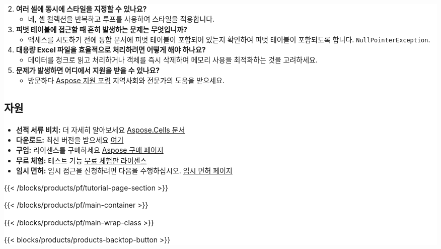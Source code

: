 2. **여러 셀에 동시에 스타일을 지정할 수 있나요?**
   - 네, 셀 컬렉션을 반복하고 루프를 사용하여 스타일을 적용합니다.
3. **피벗 테이블에 접근할 때 흔히 발생하는 문제는 무엇입니까?**
   - 액세스를 시도하기 전에 통합 문서에 피벗 테이블이 포함되어 있는지 확인하여 피벗 테이블이 포함되도록 합니다. `NullPointerException`.
4. **대용량 Excel 파일을 효율적으로 처리하려면 어떻게 해야 하나요?**
   - 데이터를 청크로 읽고 처리하거나 객체를 즉시 삭제하여 메모리 사용을 최적화하는 것을 고려하세요.
5. **문제가 발생하면 어디에서 지원을 받을 수 있나요?**
   - 방문하다 [Aspose 지원 포럼](https://forum.aspose.com/c/cells/9) 지역사회와 전문가의 도움을 받으세요.
## 자원
- **선적 서류 비치:** 더 자세히 알아보세요 [Aspose.Cells 문서](https://reference.aspose.com/cells/java/)
- **다운로드:** 최신 버전을 받으세요 [여기](https://releases.aspose.com/cells/java/)
- **구입:** 라이센스를 구매하세요 [Aspose 구매 페이지](https://purchase.aspose.com/buy)
- **무료 체험:** 테스트 기능 [무료 체험판 라이센스](https://releases.aspose.com/cells/java/)
- **임시 면허:** 임시 접근을 신청하려면 다음을 수행하십시오. [임시 면허 페이지](https://purchase.aspose.com/temporary)


{{< /blocks/products/pf/tutorial-page-section >}}

{{< /blocks/products/pf/main-container >}}

{{< /blocks/products/pf/main-wrap-class >}}

{{< blocks/products/products-backtop-button >}}